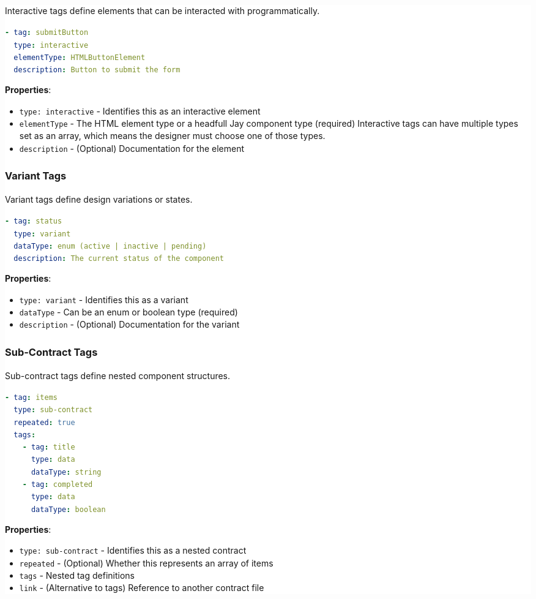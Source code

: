 Interactive tags define elements that can be interacted with programmatically.

```yaml
- tag: submitButton
  type: interactive
  elementType: HTMLButtonElement
  description: Button to submit the form
```

**Properties**:

- `type: interactive` - Identifies this as an interactive element
- `elementType` - The HTML element type or a headfull Jay component type (required)
  Interactive tags can have multiple types set as an array, which means the designer must choose one of those types.
- `description` - (Optional) Documentation for the element

### Variant Tags

Variant tags define design variations or states.

```yaml
- tag: status
  type: variant
  dataType: enum (active | inactive | pending)
  description: The current status of the component
```

**Properties**:

- `type: variant` - Identifies this as a variant
- `dataType` - Can be an enum or boolean type (required)
- `description` - (Optional) Documentation for the variant

### Sub-Contract Tags

Sub-contract tags define nested component structures.

```yaml
- tag: items
  type: sub-contract
  repeated: true
  tags:
    - tag: title
      type: data
      dataType: string
    - tag: completed
      type: data
      dataType: boolean
```

**Properties**:

- `type: sub-contract` - Identifies this as a nested contract
- `repeated` - (Optional) Whether this represents an array of items
- `tags` - Nested tag definitions
- `link` - (Alternative to tags) Reference to another contract file
